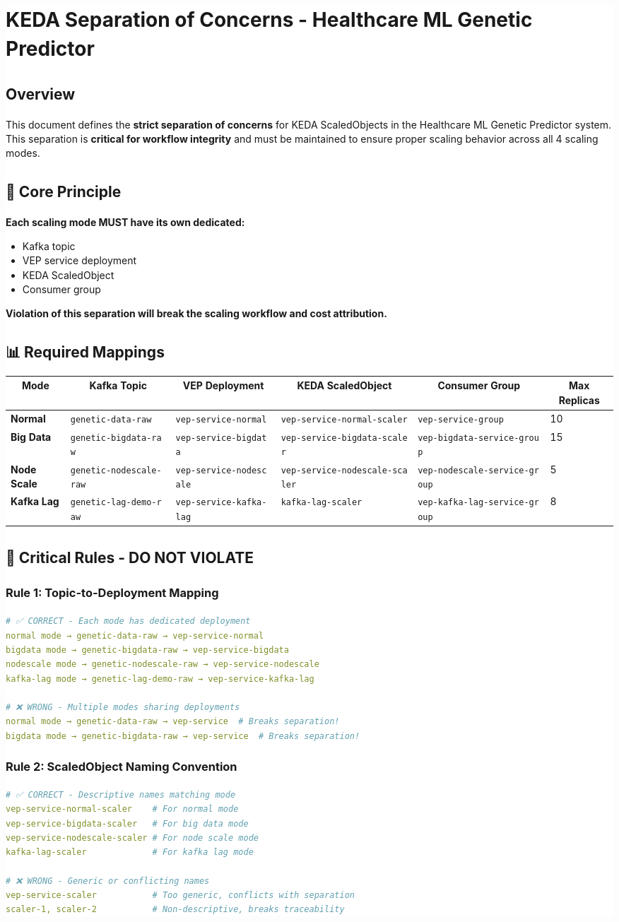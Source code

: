 # KEDA Separation of Concerns - Healthcare ML Genetic Predictor

## Overview

This document defines the **strict separation of concerns** for KEDA ScaledObjects in the Healthcare ML Genetic Predictor system. This separation is **critical for workflow integrity** and must be maintained to ensure proper scaling behavior across all 4 scaling modes.

## 🎯 Core Principle

**Each scaling mode MUST have its own dedicated:**
- Kafka topic
- VEP service deployment  
- KEDA ScaledObject
- Consumer group

**Violation of this separation will break the scaling workflow and cost attribution.**

## 📊 Required Mappings

| Mode | Kafka Topic | VEP Deployment | KEDA ScaledObject | Consumer Group | Max Replicas |
|------|-------------|----------------|-------------------|----------------|--------------|
| **Normal** | `genetic-data-raw` | `vep-service-normal` | `vep-service-normal-scaler` | `vep-service-group` | 10 |
| **Big Data** | `genetic-bigdata-raw` | `vep-service-bigdata` | `vep-service-bigdata-scaler` | `vep-bigdata-service-group` | 15 |
| **Node Scale** | `genetic-nodescale-raw` | `vep-service-nodescale` | `vep-service-nodescale-scaler` | `vep-nodescale-service-group` | 5 |
| **Kafka Lag** | `genetic-lag-demo-raw` | `vep-service-kafka-lag` | `kafka-lag-scaler` | `vep-kafka-lag-service-group` | 8 |

## 🚫 Critical Rules - DO NOT VIOLATE

### Rule 1: Topic-to-Deployment Mapping
```yaml
# ✅ CORRECT - Each mode has dedicated deployment
normal mode → genetic-data-raw → vep-service-normal
bigdata mode → genetic-bigdata-raw → vep-service-bigdata
nodescale mode → genetic-nodescale-raw → vep-service-nodescale
kafka-lag mode → genetic-lag-demo-raw → vep-service-kafka-lag

# ❌ WRONG - Multiple modes sharing deployments
normal mode → genetic-data-raw → vep-service  # Breaks separation!
bigdata mode → genetic-bigdata-raw → vep-service  # Breaks separation!
```

### Rule 2: ScaledObject Naming Convention
```yaml
# ✅ CORRECT - Descriptive names matching mode
vep-service-normal-scaler    # For normal mode
vep-service-bigdata-scaler   # For big data mode  
vep-service-nodescale-scaler # For node scale mode
kafka-lag-scaler             # For kafka lag mode

# ❌ WRONG - Generic or conflicting names
vep-service-scaler           # Too generic, conflicts with separation
scaler-1, scaler-2           # Non-descriptive, breaks traceability
```
